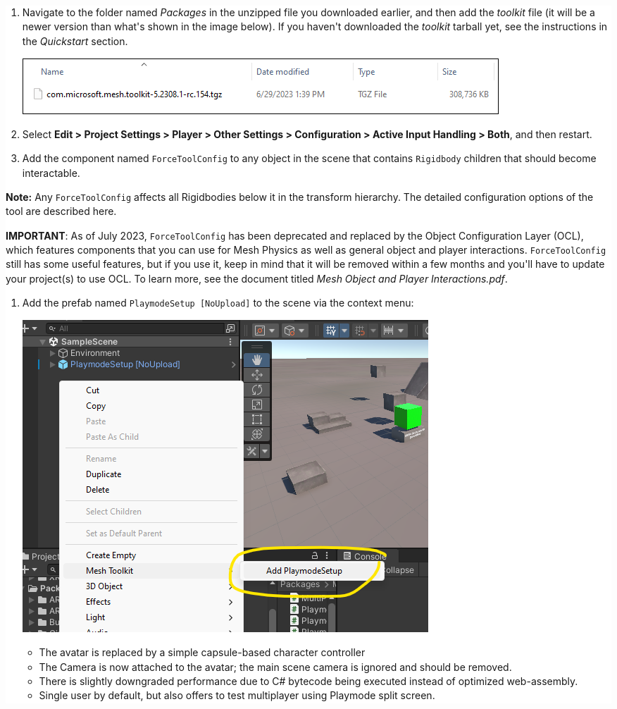 1. Navigate to the folder named *Packages* in the unzipped file you downloaded earlier, and then add the *toolkit* file (it will be a newer version than what's shown in the image below). If you haven't downloaded the *toolkit* tarball yet, see the instructions in the *Quickstart* section.

    ![___](../../media/physics-interactions/002-mesh-zip-523081.png)
  
1. Select **Edit > Project Settings > Player > Other Settings > Configuration > Active Input Handling > Both**, and then restart.

1. Add the component named `ForceToolConfig` to any object in the scene that contains `Rigidbody` children that should become interactable.

  **Note:** Any `ForceToolConfig` affects all Rigidbodies below it in the transform hierarchy. The detailed configuration options of the tool are described here.

  **IMPORTANT**: As of July 2023, `ForceToolConfig` has been deprecated and replaced by the Object Configuration Layer (OCL), which features components that you can use for Mesh Physics as well as general object and player interactions. `ForceToolConfig` still has some useful features, but if you use it, keep in mind that it will be removed within a few months and you'll have to update your project(s) to use OCL. To learn more, see the document titled *Mesh Object and Player Interactions.pdf*.

1. Add the prefab named `PlaymodeSetup [NoUpload]` to the scene via the context menu:

    ![Screen shot of the `MeshToolkit|Add PlaymodeSetup` context menu](../../media/physics-interactions/Add-PlaymodeSetup.png)

    * The avatar is replaced by a simple capsule-based character controller
    * The Camera is now attached to the avatar; the main scene camera is ignored and should be removed.
    * There is slightly downgraded performance due to C# bytecode being executed instead of optimized web-assembly.
    * Single user by default, but also offers to test multiplayer using Playmode split screen.
